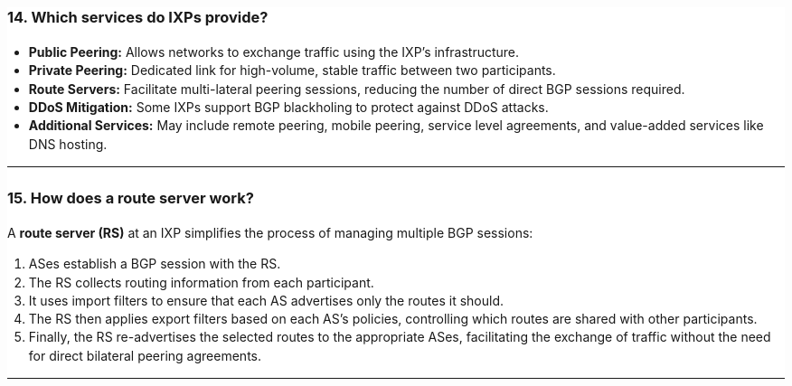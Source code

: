 
### 14. Which services do IXPs provide?
- **Public Peering:** Allows networks to exchange traffic using the IXP’s infrastructure.
- **Private Peering:** Dedicated link for high-volume, stable traffic between two participants.
- **Route Servers:** Facilitate multi-lateral peering sessions, reducing the number of direct BGP sessions required.
- **DDoS Mitigation:** Some IXPs support BGP blackholing to protect against DDoS attacks.
- **Additional Services:** May include remote peering, mobile peering, service level agreements, and value-added services like DNS hosting.

---

### 15. How does a route server work?
A **route server (RS)** at an IXP simplifies the process of managing multiple BGP sessions:
1. ASes establish a BGP session with the RS.
2. The RS collects routing information from each participant.
3. It uses import filters to ensure that each AS advertises only the routes it should.
4. The RS then applies export filters based on each AS’s policies, controlling which routes are shared with other participants.
5. Finally, the RS re-advertises the selected routes to the appropriate ASes, facilitating the exchange of traffic without the need for direct bilateral peering agreements.

---

